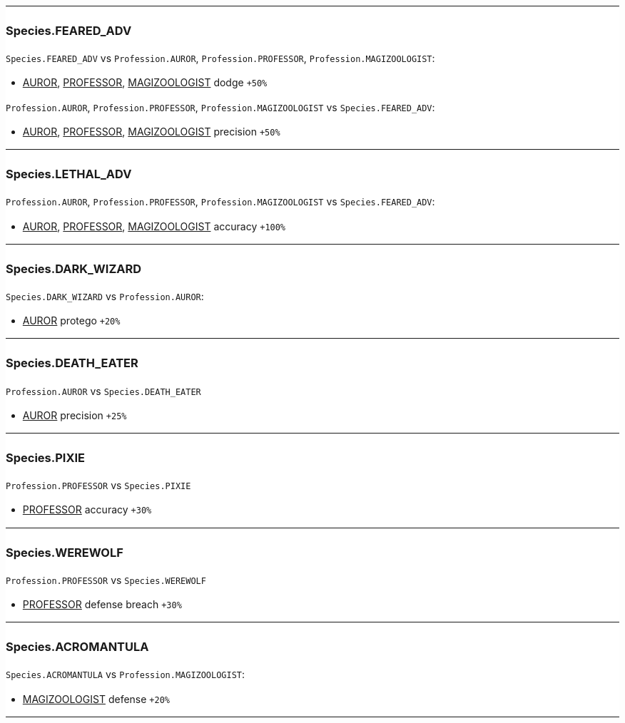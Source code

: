 
---

### Species.FEARED_ADV

`Species.FEARED_ADV` vs `Profession.AUROR`, `Profession.PROFESSOR`, `Profession.MAGIZOOLOGIST`:
- [AUROR](#professionauror), [PROFESSOR](#professionprofessor), [MAGIZOOLOGIST](#professionmagizoologist) dodge `+50%`

`Profession.AUROR`, `Profession.PROFESSOR`, `Profession.MAGIZOOLOGIST` vs `Species.FEARED_ADV`:
- [AUROR](#professionauror), [PROFESSOR](#professionprofessor), [MAGIZOOLOGIST](#professionmagizoologist) precision `+50%`

---

### Species.LETHAL_ADV

`Profession.AUROR`, `Profession.PROFESSOR`, `Profession.MAGIZOOLOGIST` vs `Species.FEARED_ADV`:
- [AUROR](#professionauror), [PROFESSOR](#professionprofessor), [MAGIZOOLOGIST](#professionmagizoologist) accuracy `+100%`

---

### Species.DARK_WIZARD

`Species.DARK_WIZARD` vs `Profession.AUROR`:
- [AUROR](#professionauror) protego `+20%`

---

### Species.DEATH_EATER

`Profession.AUROR` vs `Species.DEATH_EATER`
- [AUROR](#professionauror) precision `+25%`

---

### Species.PIXIE

`Profession.PROFESSOR` vs `Species.PIXIE`
- [PROFESSOR](#professionprofessor) accuracy `+30%`

---

### Species.WEREWOLF

`Profession.PROFESSOR` vs `Species.WEREWOLF`
- [PROFESSOR](#professionprofessor) defense breach `+30%`

---

### Species.ACROMANTULA

`Species.ACROMANTULA` vs `Profession.MAGIZOOLOGIST`:
- [MAGIZOOLOGIST](#professionmagizoologist) defense `+20%`

---